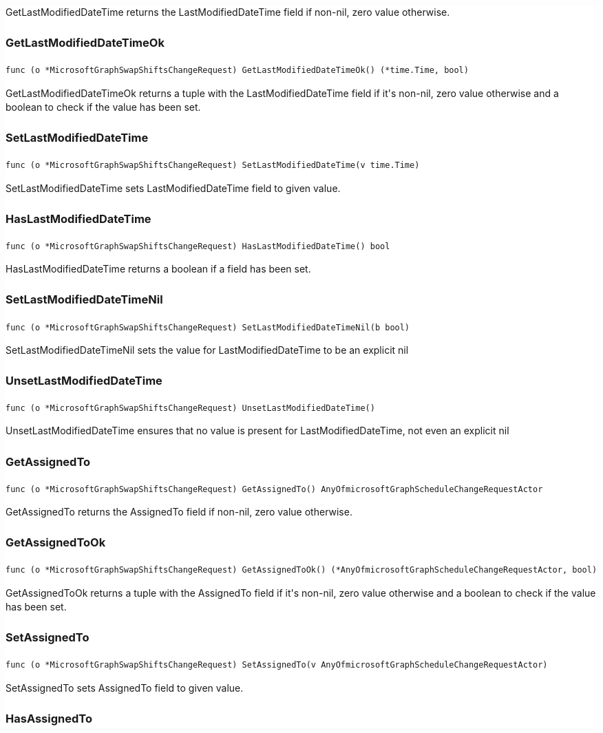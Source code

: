 GetLastModifiedDateTime returns the LastModifiedDateTime field if non-nil, zero value otherwise.

### GetLastModifiedDateTimeOk

`func (o *MicrosoftGraphSwapShiftsChangeRequest) GetLastModifiedDateTimeOk() (*time.Time, bool)`

GetLastModifiedDateTimeOk returns a tuple with the LastModifiedDateTime field if it's non-nil, zero value otherwise
and a boolean to check if the value has been set.

### SetLastModifiedDateTime

`func (o *MicrosoftGraphSwapShiftsChangeRequest) SetLastModifiedDateTime(v time.Time)`

SetLastModifiedDateTime sets LastModifiedDateTime field to given value.

### HasLastModifiedDateTime

`func (o *MicrosoftGraphSwapShiftsChangeRequest) HasLastModifiedDateTime() bool`

HasLastModifiedDateTime returns a boolean if a field has been set.

### SetLastModifiedDateTimeNil

`func (o *MicrosoftGraphSwapShiftsChangeRequest) SetLastModifiedDateTimeNil(b bool)`

 SetLastModifiedDateTimeNil sets the value for LastModifiedDateTime to be an explicit nil

### UnsetLastModifiedDateTime
`func (o *MicrosoftGraphSwapShiftsChangeRequest) UnsetLastModifiedDateTime()`

UnsetLastModifiedDateTime ensures that no value is present for LastModifiedDateTime, not even an explicit nil
### GetAssignedTo

`func (o *MicrosoftGraphSwapShiftsChangeRequest) GetAssignedTo() AnyOfmicrosoftGraphScheduleChangeRequestActor`

GetAssignedTo returns the AssignedTo field if non-nil, zero value otherwise.

### GetAssignedToOk

`func (o *MicrosoftGraphSwapShiftsChangeRequest) GetAssignedToOk() (*AnyOfmicrosoftGraphScheduleChangeRequestActor, bool)`

GetAssignedToOk returns a tuple with the AssignedTo field if it's non-nil, zero value otherwise
and a boolean to check if the value has been set.

### SetAssignedTo

`func (o *MicrosoftGraphSwapShiftsChangeRequest) SetAssignedTo(v AnyOfmicrosoftGraphScheduleChangeRequestActor)`

SetAssignedTo sets AssignedTo field to given value.

### HasAssignedTo
